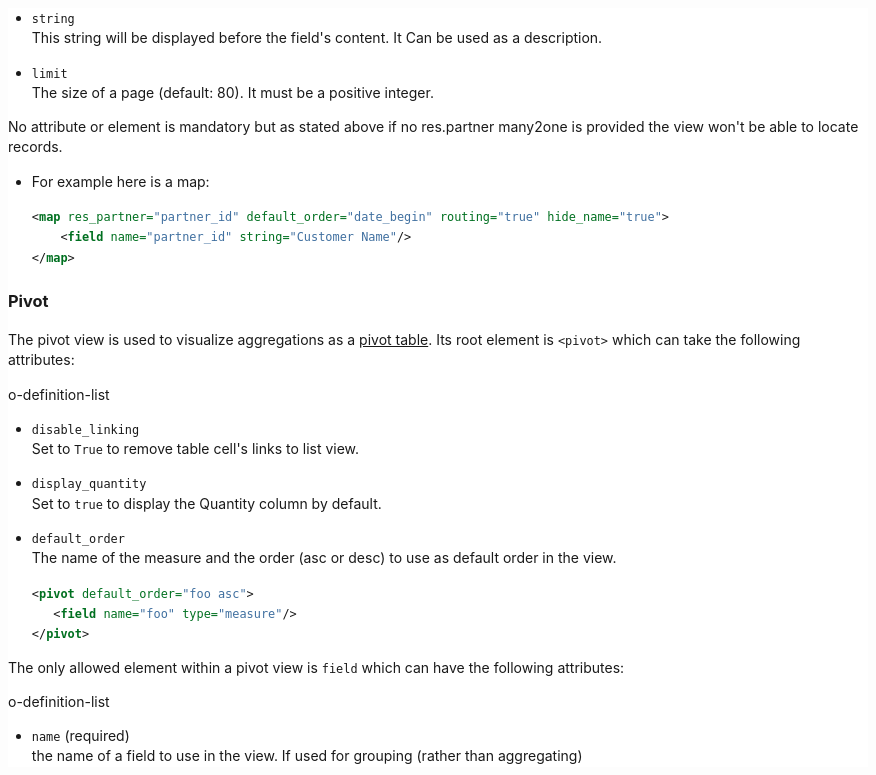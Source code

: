   - `string`  
    This string will be displayed before the field's content. It Can be
    used as a description.

  - `limit`  
    The size of a page (default: 80). It must be a positive integer.

No attribute or element is mandatory but as stated above if no
res.partner many2one is provided the view won't be able to locate
records.

  - For example here is a map:
    
    ``` xml
    <map res_partner="partner_id" default_order="date_begin" routing="true" hide_name="true">
        <field name="partner_id" string="Customer Name"/>
    </map>
    ```

### Pivot

The pivot view is used to visualize aggregations as a [pivot
table](https://en.wikipedia.org/wiki/Pivot_table). Its root element is
`<pivot>` which can take the following attributes:

<div class="rst-class">

o-definition-list

</div>

  - `disable_linking`  
    Set to `True` to remove table cell's links to list view.

  - `display_quantity`  
    Set to `true` to display the Quantity column by default.

  - `default_order`  
    The name of the measure and the order (asc or desc) to use as
    default order in the view.
    
    ``` xml
    <pivot default_order="foo asc">
       <field name="foo" type="measure"/>
    </pivot>
    ```

The only allowed element within a pivot view is `field` which can have
the following attributes:

<div class="rst-class">

o-definition-list

</div>

  - `name` (required)  
    the name of a field to use in the view. If used for grouping (rather
    than aggregating)
